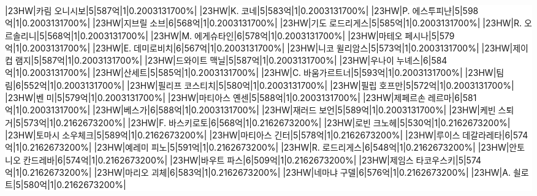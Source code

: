 |23HW|카림 오니시보|5|587억|1|0.2003131700%|
|23HW|K. 코네|5|583억|1|0.2003131700%|
|23HW|P. 에스투피냔|5|598억|1|0.2003131700%|
|23HW|지브릴 소브|6|568억|1|0.2003131700%|
|23HW|기도 로드리게스|5|585억|1|0.2003131700%|
|23HW|R. 오르솔리니|5|568억|1|0.2003131700%|
|23HW|M. 에게슈타인|6|578억|1|0.2003131700%|
|23HW|마테오 페시나|5|579억|1|0.2003131700%|
|23HW|E. 데미로비치|6|567억|1|0.2003131700%|
|23HW|니코 윌리암스|5|573억|1|0.2003131700%|
|23HW|제이컵 램지|5|587억|1|0.2003131700%|
|23HW|드와이트 맥닐|5|587억|1|0.2003131700%|
|23HW|우나이 누녜스|6|584억|1|0.2003131700%|
|23HW|산세트|5|585억|1|0.2003131700%|
|23HW|C. 바움가르트너|5|593억|1|0.2003131700%|
|23HW|팀 림|6|552억|1|0.2003131700%|
|23HW|필리프 코스티치|5|580억|1|0.2003131700%|
|23HW|필립 호프만|5|572억|1|0.2003131700%|
|23HW|벤 미|5|579억|1|0.2003131700%|
|23HW|마티아스 옌센|5|588억|1|0.2003131700%|
|23HW|제페르손 레르마|6|581억|1|0.2003131700%|
|23HW|베스가|6|588억|1|0.2003131700%|
|23HW|재러드 보언|5|589억|1|0.2003131700%|
|23HW|케빈 스퇴거|5|573억|1|0.2162673200%|
|23HW|F. 바스키로토|6|568억|1|0.2162673200%|
|23HW|로빈 크노헤|5|530억|1|0.2162673200%|
|23HW|토마시 소우체크|5|589억|1|0.2162673200%|
|23HW|마티아스 긴터|5|578억|1|0.2162673200%|
|23HW|루이스 데갈라레타|6|574억|1|0.2162673200%|
|23HW|예레미 피노|5|591억|1|0.2162673200%|
|23HW|R. 로드리게스|6|548억|1|0.2162673200%|
|23HW|안토니오 칸드레바|6|574억|1|0.2162673200%|
|23HW|바우트 파스|6|509억|1|0.2162673200%|
|23HW|제임스 타코우스키|5|574억|1|0.2162673200%|
|23HW|마리오 괴체|6|583억|1|0.2162673200%|
|23HW|네마냐 구델|6|576억|1|0.2162673200%|
|23HW|A. 쇨로트|5|580억|1|0.2162673200%|